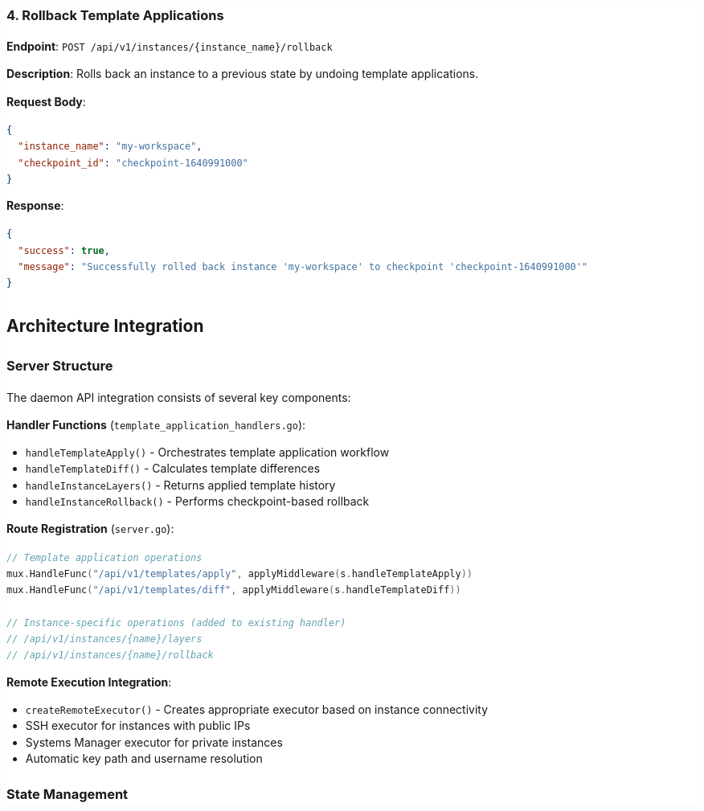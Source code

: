 ### 4. Rollback Template Applications

**Endpoint**: `POST /api/v1/instances/{instance_name}/rollback`

**Description**: Rolls back an instance to a previous state by undoing template applications.

**Request Body**:
```json
{
  "instance_name": "my-workspace",
  "checkpoint_id": "checkpoint-1640991000"
}
```

**Response**:
```json
{
  "success": true,
  "message": "Successfully rolled back instance 'my-workspace' to checkpoint 'checkpoint-1640991000'"
}
```

## Architecture Integration

### Server Structure

The daemon API integration consists of several key components:

**Handler Functions** (`template_application_handlers.go`):
- `handleTemplateApply()` - Orchestrates template application workflow
- `handleTemplateDiff()` - Calculates template differences 
- `handleInstanceLayers()` - Returns applied template history
- `handleInstanceRollback()` - Performs checkpoint-based rollback

**Route Registration** (`server.go`):
```go
// Template application operations
mux.HandleFunc("/api/v1/templates/apply", applyMiddleware(s.handleTemplateApply))
mux.HandleFunc("/api/v1/templates/diff", applyMiddleware(s.handleTemplateDiff))

// Instance-specific operations (added to existing handler)
// /api/v1/instances/{name}/layers
// /api/v1/instances/{name}/rollback
```

**Remote Execution Integration**:
- `createRemoteExecutor()` - Creates appropriate executor based on instance connectivity
- SSH executor for instances with public IPs
- Systems Manager executor for private instances
- Automatic key path and username resolution

### State Management
